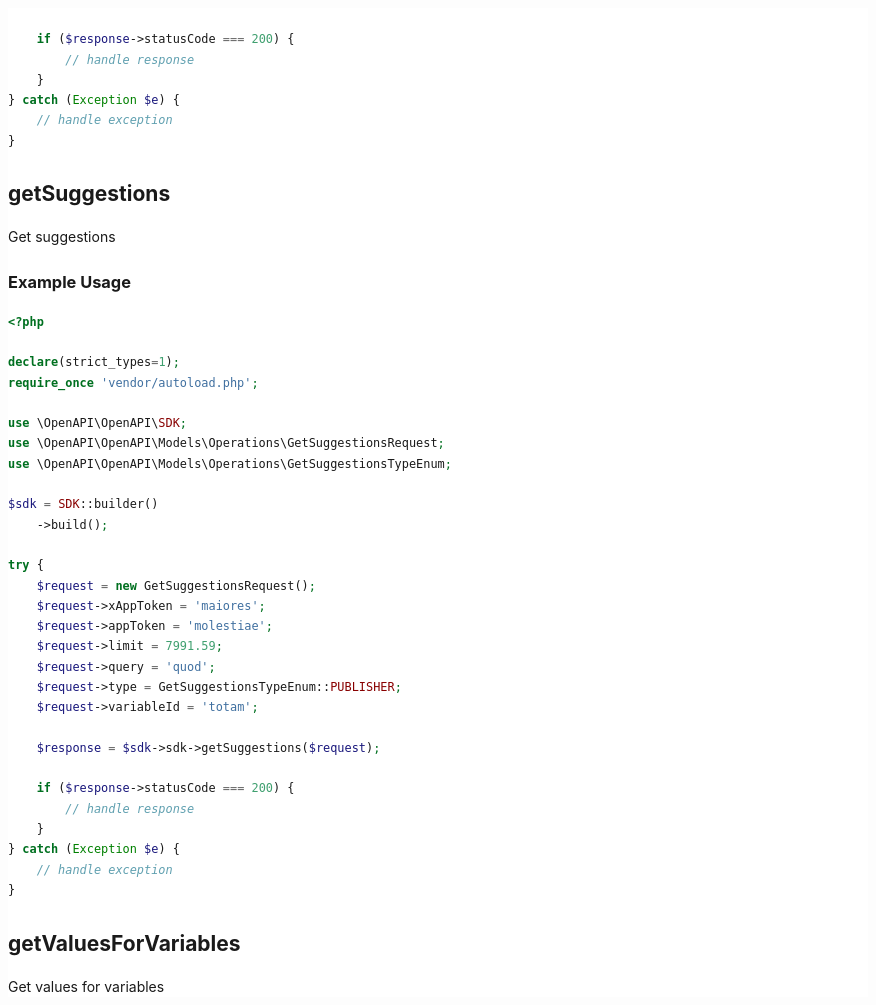 ```php

    if ($response->statusCode === 200) {
        // handle response
    }
} catch (Exception $e) {
    // handle exception
}
```

## getSuggestions

Get suggestions

### Example Usage

```php
<?php

declare(strict_types=1);
require_once 'vendor/autoload.php';

use \OpenAPI\OpenAPI\SDK;
use \OpenAPI\OpenAPI\Models\Operations\GetSuggestionsRequest;
use \OpenAPI\OpenAPI\Models\Operations\GetSuggestionsTypeEnum;

$sdk = SDK::builder()
    ->build();

try {
    $request = new GetSuggestionsRequest();
    $request->xAppToken = 'maiores';
    $request->appToken = 'molestiae';
    $request->limit = 7991.59;
    $request->query = 'quod';
    $request->type = GetSuggestionsTypeEnum::PUBLISHER;
    $request->variableId = 'totam';

    $response = $sdk->sdk->getSuggestions($request);

    if ($response->statusCode === 200) {
        // handle response
    }
} catch (Exception $e) {
    // handle exception
}
```

## getValuesForVariables

Get values for variables

